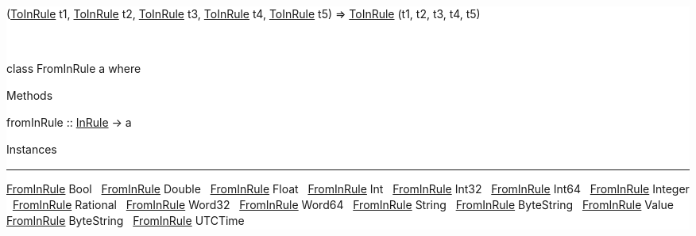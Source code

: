 
([ToInRule](Data-Conversion.html#t:ToInRule) t1,
[ToInRule](Data-Conversion.html#t:ToInRule) t2,
[ToInRule](Data-Conversion.html#t:ToInRule) t3,
[ToInRule](Data-Conversion.html#t:ToInRule) t4,
[ToInRule](Data-Conversion.html#t:ToInRule) t5) =\>
[ToInRule](Data-Conversion.html#t:ToInRule) (t1, t2, t3, t4, t5)

 

class FromInRule a where

Methods

fromInRule :: [InRule](Data-Conversion.html#t:InRule) -\> a

Instances

  ----------------------------------------------------------------------------------------------------------------------------------------------------------------------------------------------------------------------------------------------------------------------------------------------------------------------------------------------- ---
  [FromInRule](Data-Conversion.html#t:FromInRule) Bool                                                                                                                                                                                                                                                                                             
  [FromInRule](Data-Conversion.html#t:FromInRule) Double                                                                                                                                                                                                                                                                                           
  [FromInRule](Data-Conversion.html#t:FromInRule) Float                                                                                                                                                                                                                                                                                            
  [FromInRule](Data-Conversion.html#t:FromInRule) Int                                                                                                                                                                                                                                                                                              
  [FromInRule](Data-Conversion.html#t:FromInRule) Int32                                                                                                                                                                                                                                                                                            
  [FromInRule](Data-Conversion.html#t:FromInRule) Int64                                                                                                                                                                                                                                                                                            
  [FromInRule](Data-Conversion.html#t:FromInRule) Integer                                                                                                                                                                                                                                                                                          
  [FromInRule](Data-Conversion.html#t:FromInRule) Rational                                                                                                                                                                                                                                                                                         
  [FromInRule](Data-Conversion.html#t:FromInRule) Word32                                                                                                                                                                                                                                                                                           
  [FromInRule](Data-Conversion.html#t:FromInRule) Word64                                                                                                                                                                                                                                                                                           
  [FromInRule](Data-Conversion.html#t:FromInRule) String                                                                                                                                                                                                                                                                                           
  [FromInRule](Data-Conversion.html#t:FromInRule) ByteString                                                                                                                                                                                                                                                                                       
  [FromInRule](Data-Conversion.html#t:FromInRule) Value                                                                                                                                                                                                                                                                                            
  [FromInRule](Data-Conversion.html#t:FromInRule) ByteString                                                                                                                                                                                                                                                                                       
  [FromInRule](Data-Conversion.html#t:FromInRule) UTCTime                                                                                                                                                                                                                                                                                          